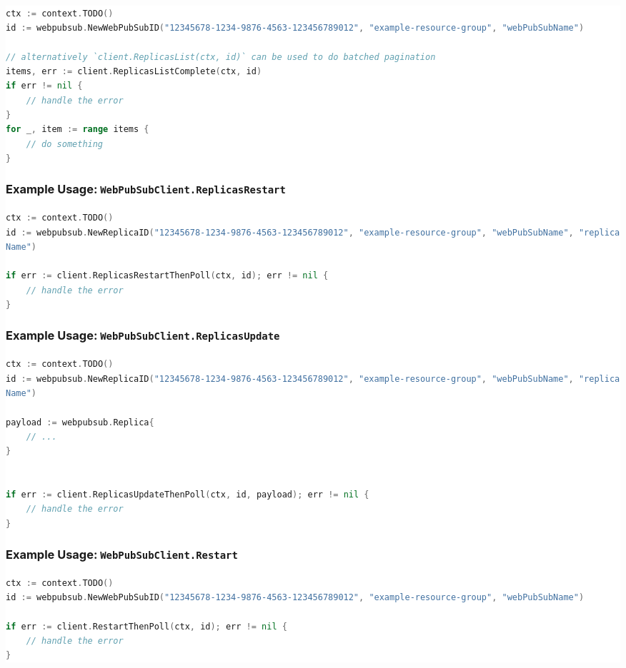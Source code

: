 ```go
ctx := context.TODO()
id := webpubsub.NewWebPubSubID("12345678-1234-9876-4563-123456789012", "example-resource-group", "webPubSubName")

// alternatively `client.ReplicasList(ctx, id)` can be used to do batched pagination
items, err := client.ReplicasListComplete(ctx, id)
if err != nil {
	// handle the error
}
for _, item := range items {
	// do something
}
```


### Example Usage: `WebPubSubClient.ReplicasRestart`

```go
ctx := context.TODO()
id := webpubsub.NewReplicaID("12345678-1234-9876-4563-123456789012", "example-resource-group", "webPubSubName", "replicaName")

if err := client.ReplicasRestartThenPoll(ctx, id); err != nil {
	// handle the error
}
```


### Example Usage: `WebPubSubClient.ReplicasUpdate`

```go
ctx := context.TODO()
id := webpubsub.NewReplicaID("12345678-1234-9876-4563-123456789012", "example-resource-group", "webPubSubName", "replicaName")

payload := webpubsub.Replica{
	// ...
}


if err := client.ReplicasUpdateThenPoll(ctx, id, payload); err != nil {
	// handle the error
}
```


### Example Usage: `WebPubSubClient.Restart`

```go
ctx := context.TODO()
id := webpubsub.NewWebPubSubID("12345678-1234-9876-4563-123456789012", "example-resource-group", "webPubSubName")

if err := client.RestartThenPoll(ctx, id); err != nil {
	// handle the error
}
```
